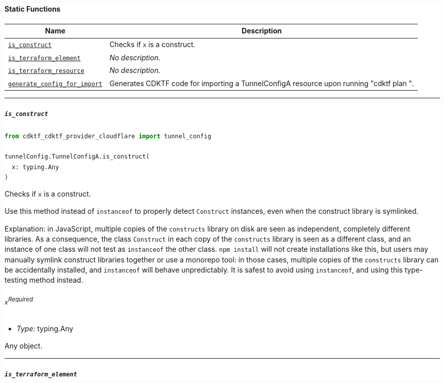 #### Static Functions <a name="Static Functions" id="Static Functions"></a>

| **Name** | **Description** |
| --- | --- |
| <code><a href="#@cdktf/provider-cloudflare.tunnelConfig.TunnelConfigA.isConstruct">is_construct</a></code> | Checks if `x` is a construct. |
| <code><a href="#@cdktf/provider-cloudflare.tunnelConfig.TunnelConfigA.isTerraformElement">is_terraform_element</a></code> | *No description.* |
| <code><a href="#@cdktf/provider-cloudflare.tunnelConfig.TunnelConfigA.isTerraformResource">is_terraform_resource</a></code> | *No description.* |
| <code><a href="#@cdktf/provider-cloudflare.tunnelConfig.TunnelConfigA.generateConfigForImport">generate_config_for_import</a></code> | Generates CDKTF code for importing a TunnelConfigA resource upon running "cdktf plan <stack-name>". |

---

##### `is_construct` <a name="is_construct" id="@cdktf/provider-cloudflare.tunnelConfig.TunnelConfigA.isConstruct"></a>

```python
from cdktf_cdktf_provider_cloudflare import tunnel_config

tunnelConfig.TunnelConfigA.is_construct(
  x: typing.Any
)
```

Checks if `x` is a construct.

Use this method instead of `instanceof` to properly detect `Construct`
instances, even when the construct library is symlinked.

Explanation: in JavaScript, multiple copies of the `constructs` library on
disk are seen as independent, completely different libraries. As a
consequence, the class `Construct` in each copy of the `constructs` library
is seen as a different class, and an instance of one class will not test as
`instanceof` the other class. `npm install` will not create installations
like this, but users may manually symlink construct libraries together or
use a monorepo tool: in those cases, multiple copies of the `constructs`
library can be accidentally installed, and `instanceof` will behave
unpredictably. It is safest to avoid using `instanceof`, and using
this type-testing method instead.

###### `x`<sup>Required</sup> <a name="x" id="@cdktf/provider-cloudflare.tunnelConfig.TunnelConfigA.isConstruct.parameter.x"></a>

- *Type:* typing.Any

Any object.

---

##### `is_terraform_element` <a name="is_terraform_element" id="@cdktf/provider-cloudflare.tunnelConfig.TunnelConfigA.isTerraformElement"></a>
